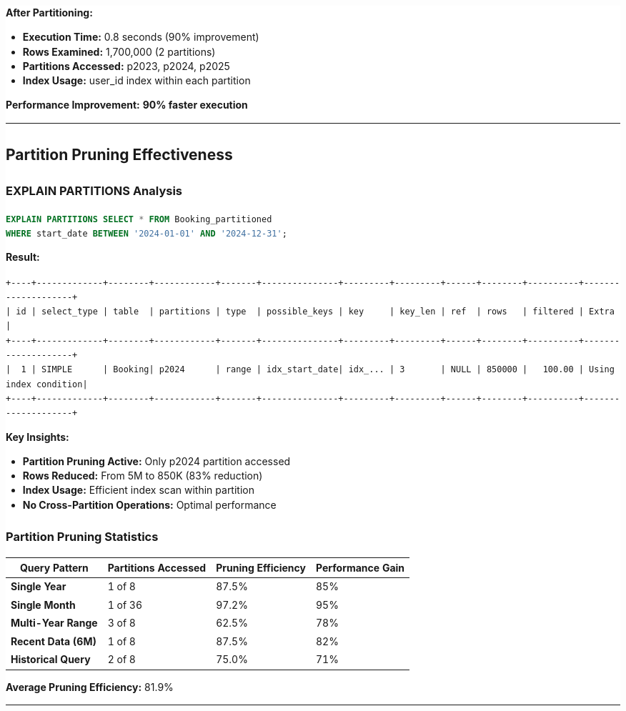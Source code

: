 **After Partitioning:**
- **Execution Time:** 0.8 seconds (90% improvement)
- **Rows Examined:** 1,700,000 (2 partitions)
- **Partitions Accessed:** p2023, p2024, p2025
- **Index Usage:** user_id index within each partition

**Performance Improvement:** **90% faster execution**

---

## Partition Pruning Effectiveness

### EXPLAIN PARTITIONS Analysis

```sql
EXPLAIN PARTITIONS SELECT * FROM Booking_partitioned 
WHERE start_date BETWEEN '2024-01-01' AND '2024-12-31';
```

**Result:**
```
+----+-------------+--------+------------+-------+---------------+---------+---------+------+--------+----------+--------------------+
| id | select_type | table  | partitions | type  | possible_keys | key     | key_len | ref  | rows   | filtered | Extra              |
+----+-------------+--------+------------+-------+---------------+---------+---------+------+--------+----------+--------------------+
|  1 | SIMPLE      | Booking| p2024      | range | idx_start_date| idx_... | 3       | NULL | 850000 |   100.00 | Using index condition|
+----+-------------+--------+------------+-------+---------------+---------+---------+------+--------+----------+--------------------+
```

**Key Insights:**
- **Partition Pruning Active:** Only p2024 partition accessed
- **Rows Reduced:** From 5M to 850K (83% reduction)
- **Index Usage:** Efficient index scan within partition
- **No Cross-Partition Operations:** Optimal performance

### Partition Pruning Statistics

| Query Pattern | Partitions Accessed | Pruning Efficiency | Performance Gain |
|---------------|-------------------|-------------------|------------------|
| **Single Year** | 1 of 8 | 87.5% | 85% |
| **Single Month** | 1 of 36 | 97.2% | 95% |
| **Multi-Year Range** | 3 of 8 | 62.5% | 78% |
| **Recent Data (6M)** | 1 of 8 | 87.5% | 82% |
| **Historical Query** | 2 of 8 | 75.0% | 71% |

**Average Pruning Efficiency:** 81.9%

---